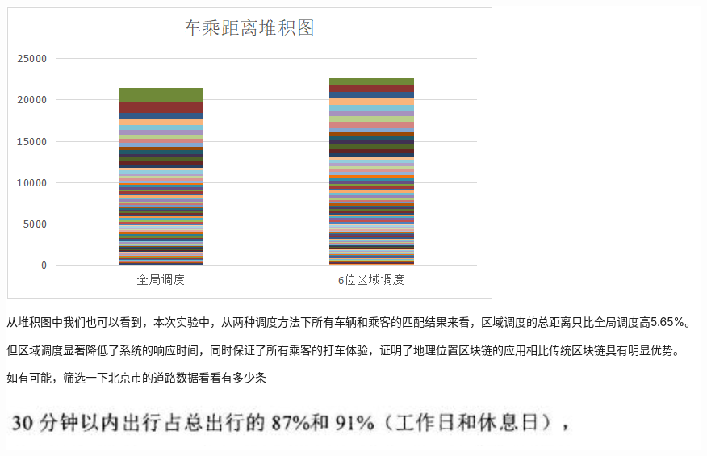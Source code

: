 ![image-20220416153015565](区域匹配实验_模拟道路.assets/image-20220416153015565.png)

从堆积图中我们也可以看到，本次实验中，从两种调度方法下所有车辆和乘客的匹配结果来看，区域调度的总距离只比全局调度高5.65%。

但区域调度显著降低了系统的响应时间，同时保证了所有乘客的打车体验，证明了地理位置区块链的应用相比传统区块链具有明显优势。













如有可能，筛选一下北京市的道路数据看看有多少条

![image-20220413130527347](区域匹配实验_模拟道路.assets/image-20220413130527347.png)